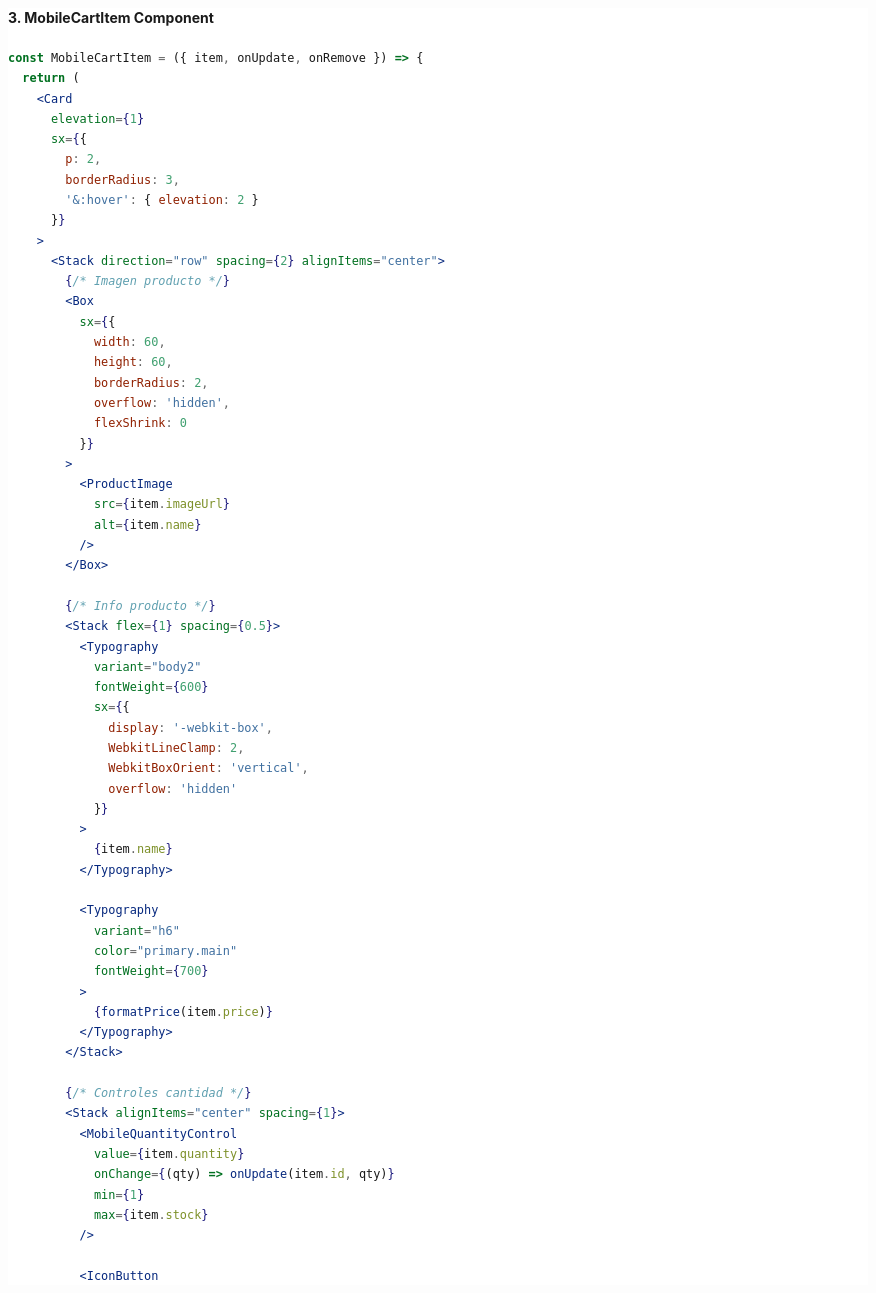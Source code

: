 #### **3. MobileCartItem Component**

```jsx
const MobileCartItem = ({ item, onUpdate, onRemove }) => {
  return (
    <Card 
      elevation={1}
      sx={{
        p: 2,
        borderRadius: 3,
        '&:hover': { elevation: 2 }
      }}
    >
      <Stack direction="row" spacing={2} alignItems="center">
        {/* Imagen producto */}
        <Box
          sx={{
            width: 60,
            height: 60,
            borderRadius: 2,
            overflow: 'hidden',
            flexShrink: 0
          }}
        >
          <ProductImage 
            src={item.imageUrl} 
            alt={item.name}
          />
        </Box>
        
        {/* Info producto */}
        <Stack flex={1} spacing={0.5}>
          <Typography 
            variant="body2" 
            fontWeight={600}
            sx={{ 
              display: '-webkit-box',
              WebkitLineClamp: 2,
              WebkitBoxOrient: 'vertical',
              overflow: 'hidden'
            }}
          >
            {item.name}
          </Typography>
          
          <Typography 
            variant="h6" 
            color="primary.main"
            fontWeight={700}
          >
            {formatPrice(item.price)}
          </Typography>
        </Stack>
        
        {/* Controles cantidad */}
        <Stack alignItems="center" spacing={1}>
          <MobileQuantityControl
            value={item.quantity}
            onChange={(qty) => onUpdate(item.id, qty)}
            min={1}
            max={item.stock}
          />
          
          <IconButton
```